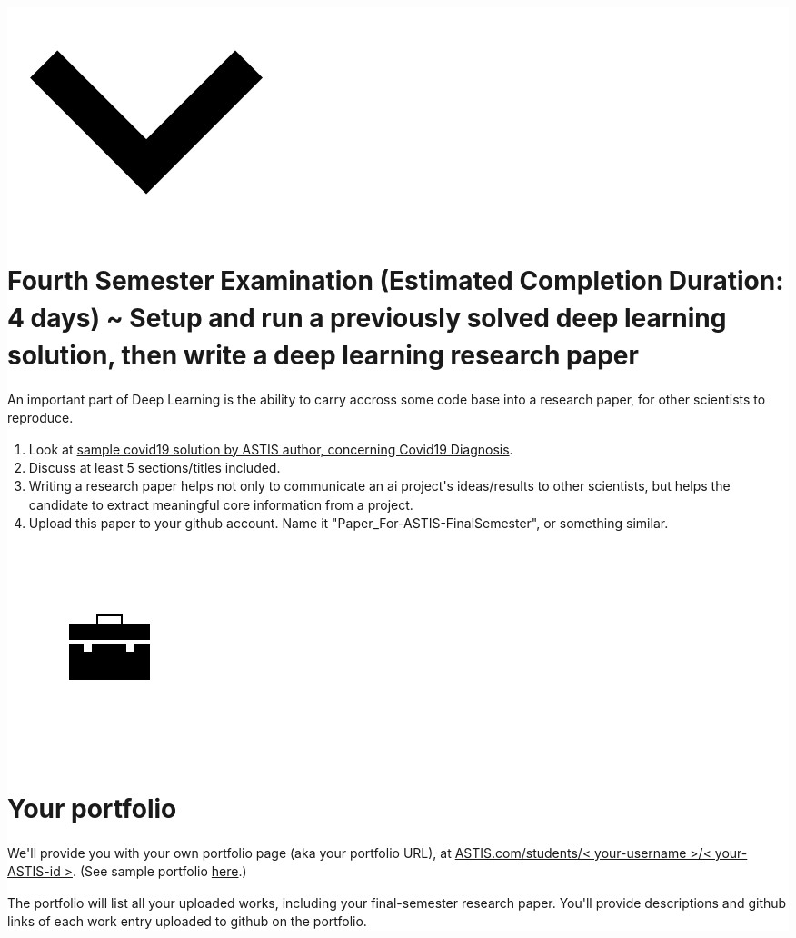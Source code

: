 ![Alt Text](https://github.com/g0dEngineer/ASTIS/blob/main/data/down.png)

# Fourth Semester Examination (Estimated Completion Duration: 4 days) ~ Setup and run a previously solved deep learning solution, then write a deep learning research paper
An important part of Deep Learning is the ability to carry accross some code base into a research paper, for other scientists to reproduce.
1. Look at [sample covid19 solution by ASTIS author, concerning Covid19 Diagnosis](https://www.researchgate.net/publication/341176434_World's_first_known_Open-Source_Machine_Learning_Convolutional_Artificial_Neural_Network_in_Covid19_XRay_Diagnosis_February_9_2020).
2. Discuss at least 5 sections/titles included.
3. Writing a research paper helps not only to communicate an ai project's ideas/results to other scientists, but helps the candidate to extract meaningful core information from a project.
4. Upload this paper to your github account. Name it "Paper_For-ASTIS-FinalSemester", or something similar.


![Alt Text](https://github.com/g0dEngineer/ASTIS/blob/main/data/TypeA_NonProgrammers/data/portfolio.png)

# Your portfolio
We'll provide you with your own portfolio page (aka your portfolio URL), at [ASTIS.com/students/< your-username >/< your-ASTIS-id >](https://github.com/g0dEngineer/ASTIS/blob/main/data/SampleCandidatePortfolio/PORTFOLIOMD). (See sample portfolio [here](https://github.com/g0dEngineer/ASTIS/blob/main/data/SampleCandidatePortfolio/PORTFOLIO.MD).)

The portfolio will list all your uploaded works, including your final-semester research paper. You'll provide descriptions and github links of each work entry uploaded to github on the portfolio.
